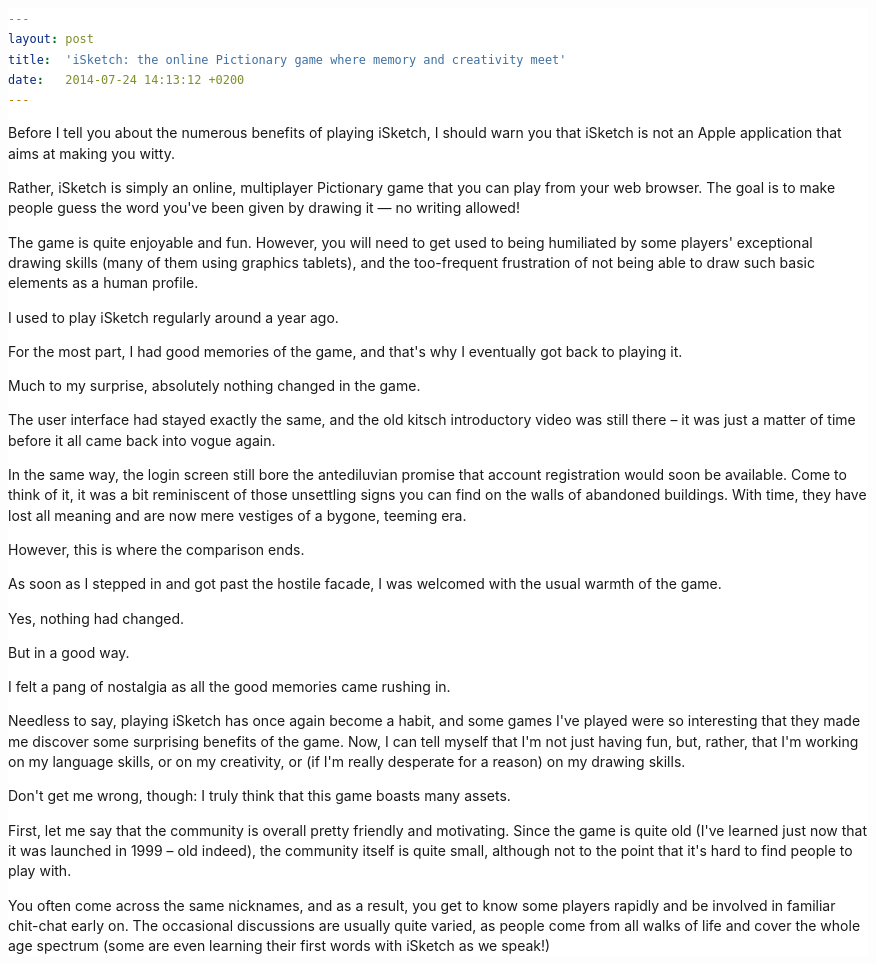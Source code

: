```yaml
---
layout: post
title:  'iSketch: the online Pictionary game where memory and creativity meet'
date:   2014-07-24 14:13:12 +0200
---
```


Before I tell you about the numerous benefits of playing iSketch, I should warn you that iSketch is not an Apple application that aims at making you witty.

Rather, iSketch is simply an online, multiplayer Pictionary game that you can play from your web browser. The goal is to make people guess the word you've been given by drawing it — no writing allowed!

The game is quite enjoyable and fun. However, you will need to get used to being humiliated by some players' exceptional drawing skills (many of them using graphics tablets), and the too-frequent frustration of not being able to draw such basic elements as a human profile.

I used to play iSketch regularly around a year ago.

For the most part, I had good memories of the game, and that's why I eventually got back to playing it.

Much to my surprise, absolutely nothing changed in the game.

The user interface had stayed exactly the same, and the old kitsch introductory video was still there – it was just a matter of time before it all came back into vogue again.

In the same way, the login screen still bore the antediluvian promise that account registration would soon be available. Come to think of it, it was a bit reminiscent of those unsettling signs you can find on the walls of abandoned buildings. With time, they have lost all meaning and are now mere vestiges of a bygone, teeming era.

However, this is where the comparison ends.

As soon as I stepped in and got past the hostile facade, I was welcomed with the usual warmth of the game.

Yes, nothing had changed.

But in a good way.

I felt a pang of nostalgia as all the good memories came rushing in.

Needless to say, playing iSketch has once again become a habit, and some games I've played were so interesting that they made me discover some surprising benefits of the game. Now, I can tell myself that I'm not just having fun, but, rather, that I'm working on my language skills, or on my creativity, or (if I'm really desperate for a reason) on my drawing skills.

Don't get me wrong, though: I truly think that this game boasts many assets.

First, let me say that the community is overall pretty friendly and motivating. Since the game is quite old (I've learned just now that it was launched in 1999 – old indeed), the community itself is quite small, although not to the point that it's hard to find people to play with.

You often come across the same nicknames, and as a result, you get to know some players rapidly and be involved in familiar chit-chat early on. The occasional discussions are usually quite varied, as people come from all walks of life and cover the whole age spectrum (some are even learning their first words with iSketch as we speak!)
